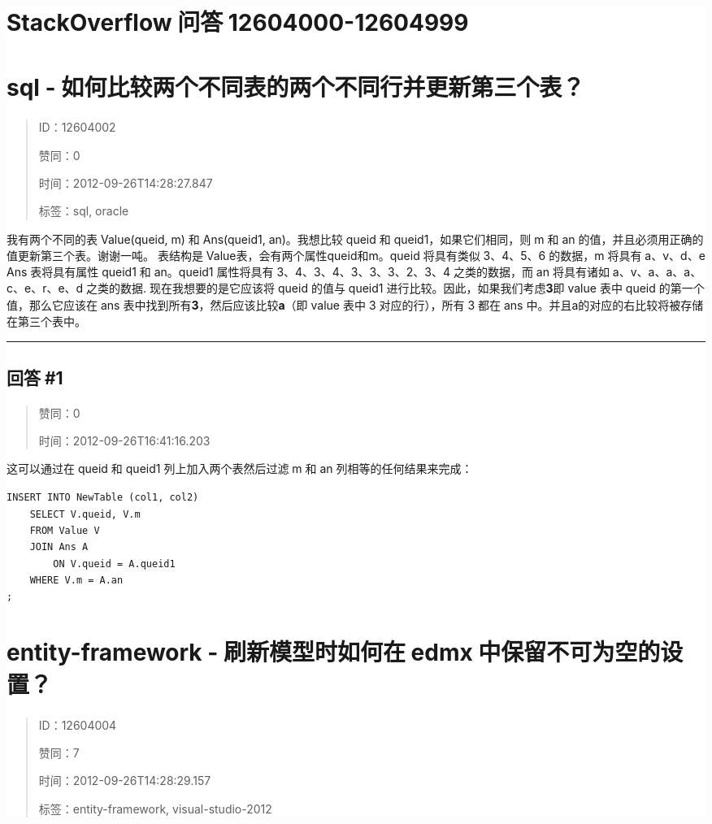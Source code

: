 # StackOverflow 问答 12604000-12604999

# sql - 如何比较两个不同表的两个不同行并更新第三个表？

> ID：12604002
> 
> 赞同：0
> 
> 时间：2012-09-26T14:28:27.847
> 
> 标签：sql, oracle

我有两个不同的表 Value(queid, m) 和 Ans(queid1, an)。我想比较 queid 和 queid1，如果它们相同，则 m 和 an 的值，并且必须用正确的值更新第三个表。谢谢一吨。
表结构是
Value表，会有两个属性queid和m。queid 将具有类似 3、4、5、6 的数据，m 将具有 a、v、d、e
Ans 表将具有属性 queid1 和 an。queid1 属性将具有 3、4、3、4、3、3、3、2、3、4 之类的数据，而 an 将具有诸如 a、v、a、a、a、c、e、r、e、d 之类的数据.
现在我想要的是它应该将 queid 的值与 queid1 进行比较。因此，如果我们考虑**3**即 value 表中 queid 的第一个值，那么它应该在 ans 表中找到所有**3**，然后应该比较**a**（即 value 表中 3 对应的行），所有 3 都在 ans 中。并且a的对应的右比较将被存储在第三个表中。

* * *

## 回答 #1

> 赞同：0
> 
> 时间：2012-09-26T16:41:16.203

这可以通过在 queid 和 queid1 列上加入两个表然后过滤 m 和 an 列相等的任何结果来完成：

```
INSERT INTO NewTable (col1, col2)
    SELECT V.queid, V.m
    FROM Value V
    JOIN Ans A
        ON V.queid = A.queid1
    WHERE V.m = A.an
; 
```

# entity-framework - 刷新模型时如何在 edmx 中保留不可为空的设置？

> ID：12604004
> 
> 赞同：7
> 
> 时间：2012-09-26T14:28:29.157
> 
> 标签：entity-framework, visual-studio-2012

